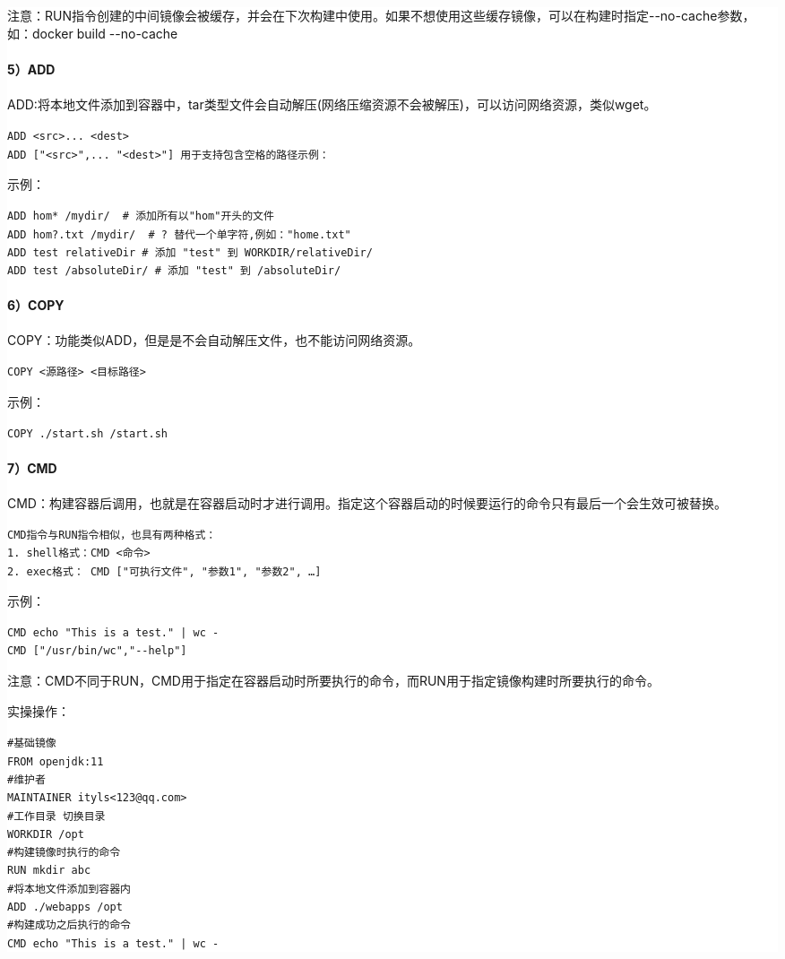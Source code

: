 注意：RUN指令创建的中间镜像会被缓存，并会在下次构建中使用。如果不想使用这些缓存镜像，可以在构建时指定--no-cache参数，如：docker build --no-cache

#### 5）ADD

ADD:将本地文件添加到容器中，tar类型文件会自动解压(网络压缩资源不会被解压)，可以访问网络资源，类似wget。 

```
ADD <src>... <dest>
ADD ["<src>",... "<dest>"] 用于支持包含空格的路径示例：    
```

示例：

```
ADD hom* /mydir/  # 添加所有以"hom"开头的文件
ADD hom?.txt /mydir/  # ? 替代一个单字符,例如："home.txt"
ADD test relativeDir # 添加 "test" 到 WORKDIR/relativeDir/
ADD test /absoluteDir/ # 添加 "test" 到 /absoluteDir/
```

#### 6）COPY

COPY：功能类似ADD，但是是不会自动解压文件，也不能访问网络资源。

```
COPY <源路径> <目标路径>
```



示例：

```
COPY ./start.sh /start.sh
```

#### 7）CMD

CMD：构建容器后调用，也就是在容器启动时才进行调用。指定这个容器启动的时候要运行的命令只有最后一个会生效可被替换。 

```
CMD指令与RUN指令相似，也具有两种格式：
1. shell格式：CMD <命令>
2. exec格式： CMD ["可执行文件", "参数1", "参数2", …]
```

示例：

```
CMD echo "This is a test." | wc -
CMD ["/usr/bin/wc","--help"]
```

注意：CMD不同于RUN，CMD用于指定在容器启动时所要执行的命令，而RUN用于指定镜像构建时所要执行的命令。 



实操操作：

```
#基础镜像
FROM openjdk:11
#维护者
MAINTAINER ityls<123@qq.com>
#工作目录 切换目录
WORKDIR /opt
#构建镜像时执行的命令
RUN mkdir abc
#将本地文件添加到容器内
ADD ./webapps /opt
#构建成功之后执行的命令
CMD echo "This is a test." | wc -
```
